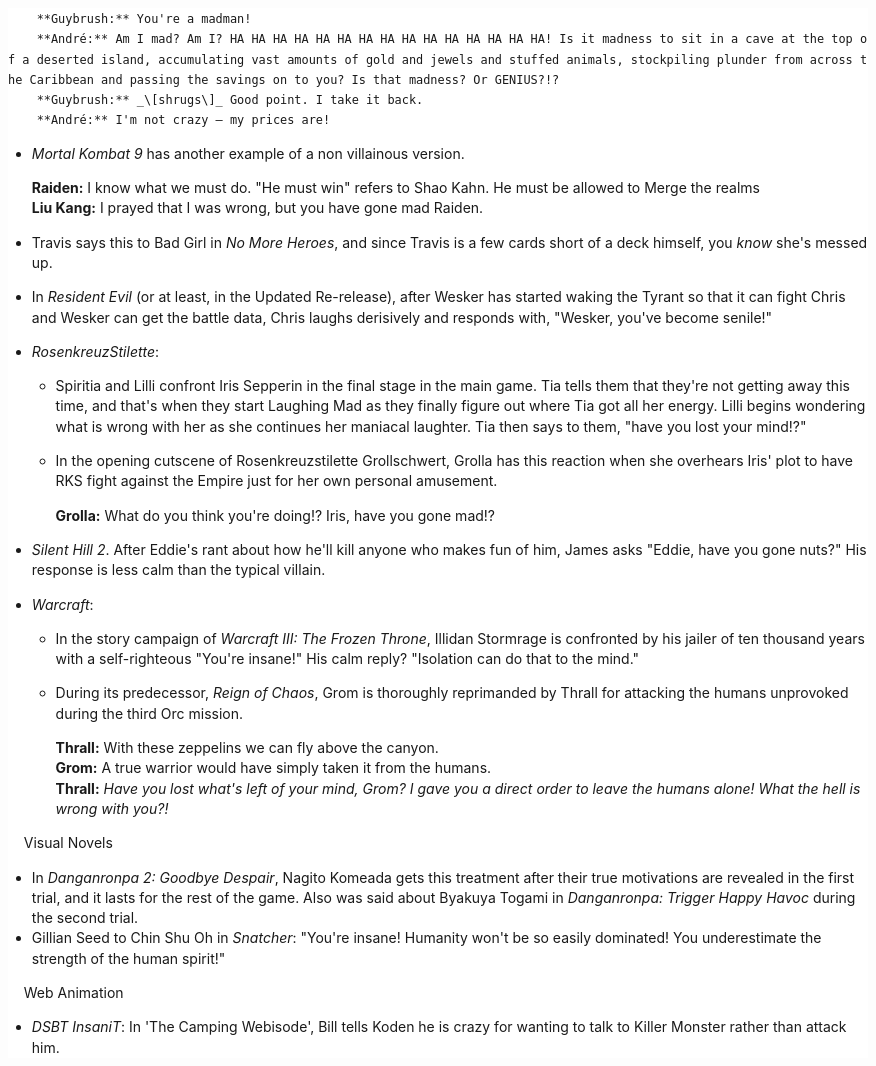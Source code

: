         **Guybrush:** You're a madman!  
        **André:** Am I mad? Am I? HA HA HA HA HA HA HA HA HA HA HA HA HA HA HA! Is it madness to sit in a cave at the top of a deserted island, accumulating vast amounts of gold and jewels and stuffed animals, stockpiling plunder from across the Caribbean and passing the savings on to you? Is that madness? Or GENIUS?!?  
        **Guybrush:** _\[shrugs\]_ Good point. I take it back.  
        **André:** I'm not crazy — my prices are!
        
-   _Mortal Kombat 9_ has another example of a non villainous version.
    
    **Raiden:** I know what we must do. "He must win" refers to Shao Kahn. He must be allowed to Merge the realms  
    **Liu Kang:** I prayed that I was wrong, but you have gone mad Raiden.
    
-   Travis says this to Bad Girl in _No More Heroes_, and since Travis is a few cards short of a deck himself, you _know_ she's messed up.
-   In _Resident Evil_ (or at least, in the Updated Re-release), after Wesker has started waking the Tyrant so that it can fight Chris and Wesker can get the battle data, Chris laughs derisively and responds with, "Wesker, you've become senile!"
-   _RosenkreuzStilette_:
    -   Spiritia and Lilli confront Iris Sepperin in the final stage in the main game. Tia tells them that they're not getting away this time, and that's when they start Laughing Mad as they finally figure out where Tia got all her energy. Lilli begins wondering what is wrong with her as she continues her maniacal laughter. Tia then says to them, "have you lost your mind!?"
    -   In the opening cutscene of Rosenkreuzstilette Grollschwert, Grolla has this reaction when she overhears Iris' plot to have RKS fight against the Empire just for her own personal amusement.
        
        **Grolla:** What do you think you're doing!? Iris, have you gone mad!?
        
-   _Silent Hill 2_. After Eddie's rant about how he'll kill anyone who makes fun of him, James asks "Eddie, have you gone nuts?" His response is less calm than the typical villain.
-   _Warcraft_:
    -   In the story campaign of _Warcraft III: The Frozen Throne_, Illidan Stormrage is confronted by his jailer of ten thousand years with a self-righteous "You're insane!" His calm reply? "Isolation can do that to the mind."
    -   During its predecessor, _Reign of Chaos_, Grom is thoroughly reprimanded by Thrall for attacking the humans unprovoked during the third Orc mission.
        
        **Thrall:** With these zeppelins we can fly above the canyon.  
        **Grom:** A true warrior would have simply taken it from the humans.  
        **Thrall:** _Have you lost what's left of your mind, Grom? I gave you a direct order to leave the humans alone! What the hell is wrong with you?!_
        

    Visual Novels 

-   In _Danganronpa 2: Goodbye Despair_, Nagito Komeada gets this treatment after their true motivations are revealed in the first trial, and it lasts for the rest of the game. Also was said about Byakuya Togami in _Danganronpa: Trigger Happy Havoc_ during the second trial.
-   Gillian Seed to Chin Shu Oh in _Snatcher_: "You're insane! Humanity won't be so easily dominated! You underestimate the strength of the human spirit!"

    Web Animation 

-   _DSBT InsaniT_: In 'The Camping Webisode', Bill tells Koden he is crazy for wanting to talk to Killer Monster rather than attack him.
